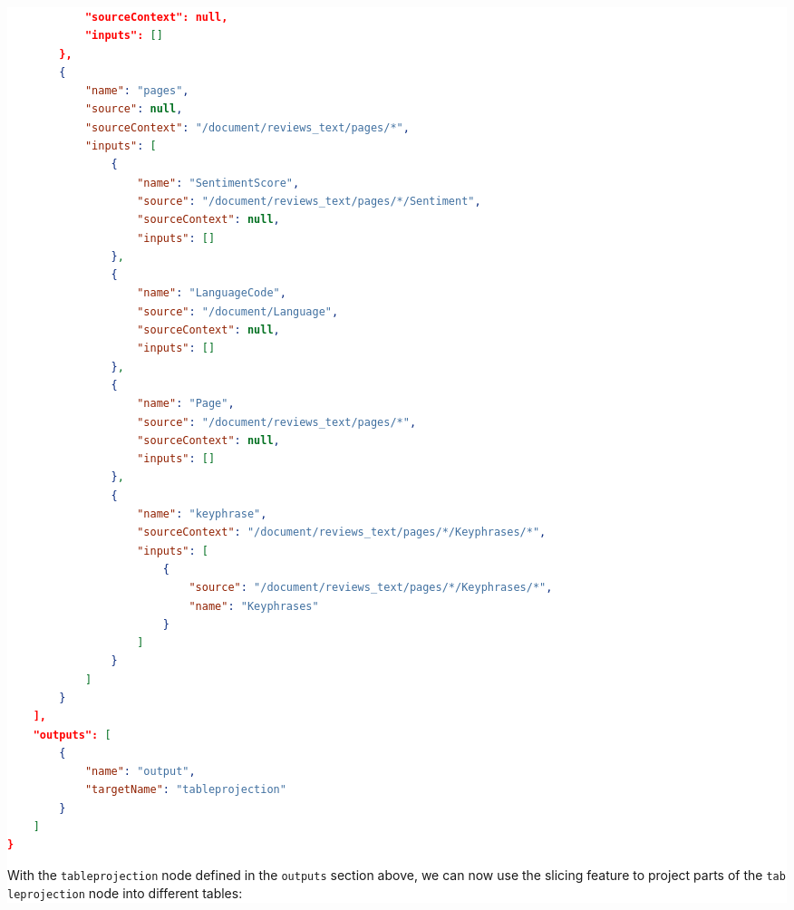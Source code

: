 ```json
            "sourceContext": null,
            "inputs": []
        },  
        {
            "name": "pages",
            "source": null,
            "sourceContext": "/document/reviews_text/pages/*",
            "inputs": [
                {
                    "name": "SentimentScore",
                    "source": "/document/reviews_text/pages/*/Sentiment",
                    "sourceContext": null,
                    "inputs": []
                },
                {
                    "name": "LanguageCode",
                    "source": "/document/Language",
                    "sourceContext": null,
                    "inputs": []
                },
                {
                    "name": "Page",
                    "source": "/document/reviews_text/pages/*",
                    "sourceContext": null,
                    "inputs": []
                },
                {
                    "name": "keyphrase",
                    "sourceContext": "/document/reviews_text/pages/*/Keyphrases/*",
                    "inputs": [
                        {
                            "source": "/document/reviews_text/pages/*/Keyphrases/*",
                            "name": "Keyphrases"
                        }
                    ]
                }
            ]
        }
    ],
    "outputs": [
        {
            "name": "output",
            "targetName": "tableprojection"
        }
    ]
}
```

With the `tableprojection` node defined in the `outputs` section above, we can now use the slicing feature to project parts of the `tableprojection` node into different tables:
